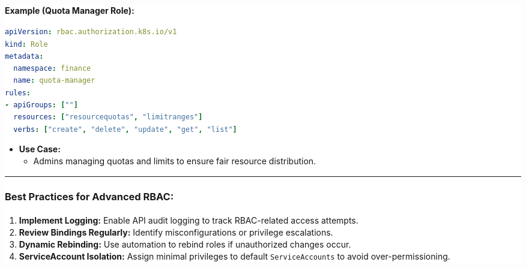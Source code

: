 **Example (Quota Manager Role):**  
```yaml
apiVersion: rbac.authorization.k8s.io/v1
kind: Role
metadata:
  namespace: finance
  name: quota-manager
rules:
- apiGroups: [""]
  resources: ["resourcequotas", "limitranges"]
  verbs: ["create", "delete", "update", "get", "list"]
```
- **Use Case:**  
  - Admins managing quotas and limits to ensure fair resource distribution.  

---

### **Best Practices for Advanced RBAC:**
1. **Implement Logging:** Enable API audit logging to track RBAC-related access attempts.  
2. **Review Bindings Regularly:** Identify misconfigurations or privilege escalations.  
3. **Dynamic Rebinding:** Use automation to rebind roles if unauthorized changes occur.  
4. **ServiceAccount Isolation:** Assign minimal privileges to default `ServiceAccounts` to avoid over-permissioning.
